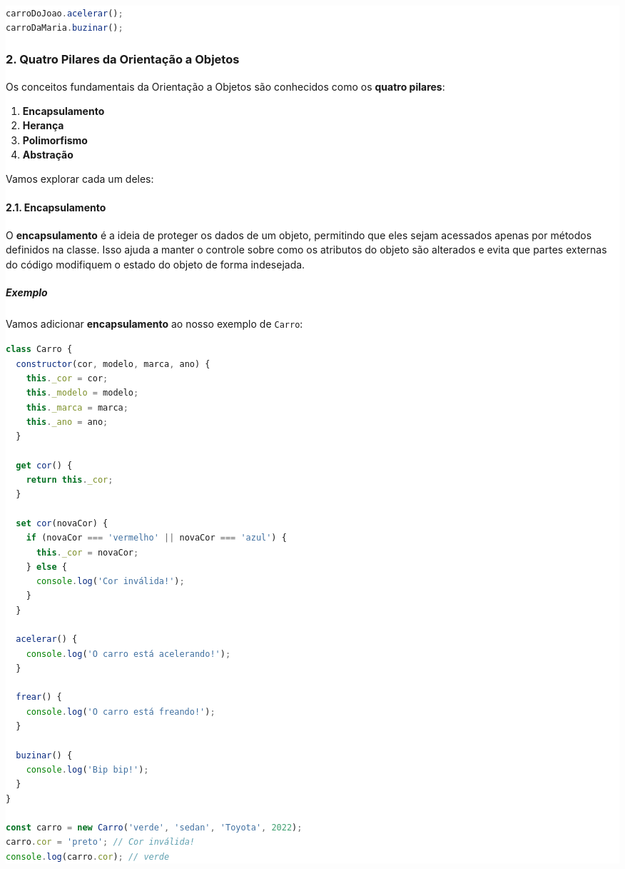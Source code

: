 ```javascript
carroDoJoao.acelerar();
carroDaMaria.buzinar();
```

### 2. Quatro Pilares da Orientação a Objetos

Os conceitos fundamentais da Orientação a Objetos são conhecidos como os **quatro pilares**:

1. **Encapsulamento**
2. **Herança**
3. **Polimorfismo**
4. **Abstração**

Vamos explorar cada um deles:

#### 2.1. Encapsulamento

O **encapsulamento** é a ideia de proteger os dados de um objeto, permitindo que eles sejam acessados apenas por métodos definidos na classe. Isso ajuda a manter o controle sobre como os atributos do objeto são alterados e evita que partes externas do código modifiquem o estado do objeto de forma indesejada.

##### Exemplo

Vamos adicionar **encapsulamento** ao nosso exemplo de `Carro`:

```javascript
class Carro {
  constructor(cor, modelo, marca, ano) {
    this._cor = cor;
    this._modelo = modelo;
    this._marca = marca;
    this._ano = ano;
  }

  get cor() {
    return this._cor;
  }

  set cor(novaCor) {
    if (novaCor === 'vermelho' || novaCor === 'azul') {
      this._cor = novaCor;
    } else {
      console.log('Cor inválida!');
    }
  }

  acelerar() {
    console.log('O carro está acelerando!');
  }

  frear() {
    console.log('O carro está freando!');
  }

  buzinar() {
    console.log('Bip bip!');
  }
}

const carro = new Carro('verde', 'sedan', 'Toyota', 2022);
carro.cor = 'preto'; // Cor inválida!
console.log(carro.cor); // verde
```
